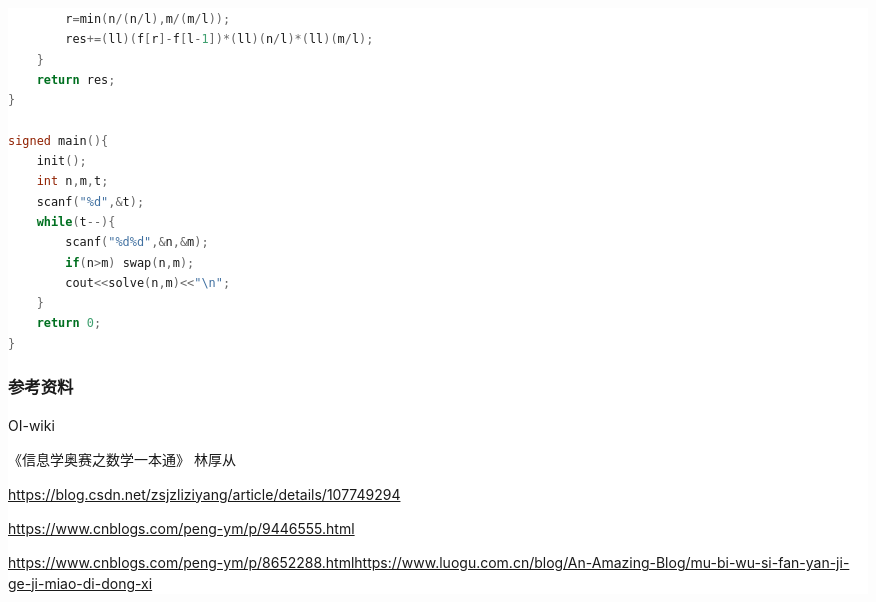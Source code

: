```C++
		r=min(n/(n/l),m/(m/l));
		res+=(ll)(f[r]-f[l-1])*(ll)(n/l)*(ll)(m/l);
	}
	return res;
}

signed main(){
	init();
	int n,m,t;
	scanf("%d",&t);
	while(t--){
		scanf("%d%d",&n,&m);
		if(n>m) swap(n,m);
		cout<<solve(n,m)<<"\n";
	}
	return 0;
}
```





### 参考资料

OI-wiki

《信息学奥赛之数学一本通》 林厚从

https://blog.csdn.net/zsjzliziyang/article/details/107749294

https://www.cnblogs.com/peng-ym/p/9446555.html

https://www.cnblogs.com/peng-ym/p/8652288.htmlhttps://www.luogu.com.cn/blog/An-Amazing-Blog/mu-bi-wu-si-fan-yan-ji-ge-ji-miao-di-dong-xi